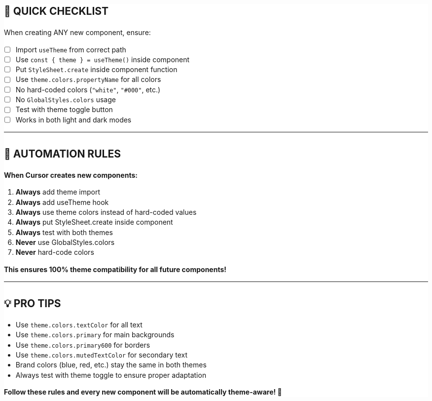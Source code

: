 ## **🎯 QUICK CHECKLIST**

When creating ANY new component, ensure:

- [ ] Import `useTheme` from correct path
- [ ] Use `const { theme } = useTheme()` inside component
- [ ] Put `StyleSheet.create` inside component function
- [ ] Use `theme.colors.propertyName` for all colors
- [ ] No hard-coded colors (`"white"`, `"#000"`, etc.)
- [ ] No `GlobalStyles.colors` usage
- [ ] Test with theme toggle button
- [ ] Works in both light and dark modes

---

## **🚀 AUTOMATION RULES**

**When Cursor creates new components:**

1. **Always** add theme import
2. **Always** add useTheme hook
3. **Always** use theme colors instead of hard-coded values
4. **Always** put StyleSheet.create inside component
5. **Always** test with both themes
6. **Never** use GlobalStyles.colors
7. **Never** hard-code colors

**This ensures 100% theme compatibility for all future components!**

---

## **💡 PRO TIPS**

- Use `theme.colors.textColor` for all text
- Use `theme.colors.primary` for main backgrounds
- Use `theme.colors.primary600` for borders
- Use `theme.colors.mutedTextColor` for secondary text
- Brand colors (blue, red, etc.) stay the same in both themes
- Always test with theme toggle to ensure proper adaptation

**Follow these rules and every new component will be automatically theme-aware! 🎨**

